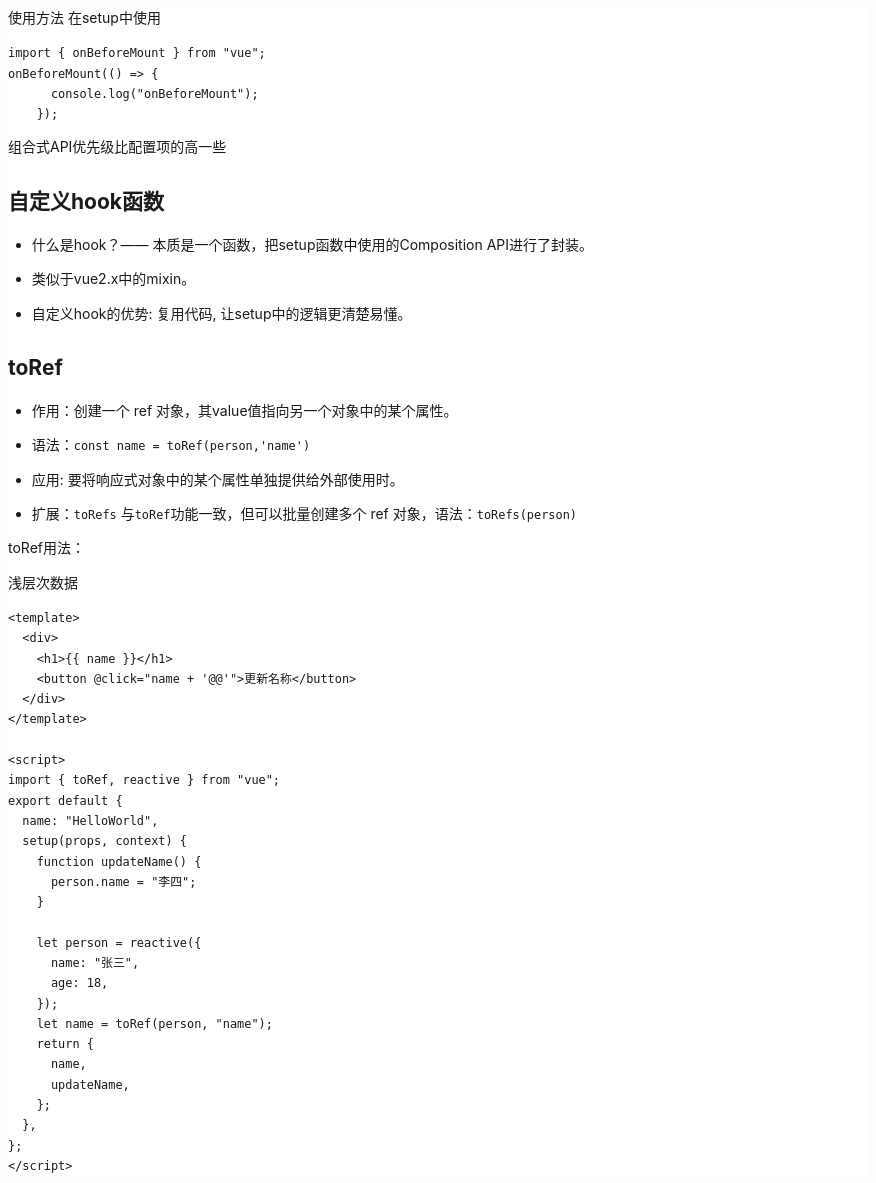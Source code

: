 使用方法
在setup中使用

```
import { onBeforeMount } from "vue";
onBeforeMount(() => {
      console.log("onBeforeMount");
    });
```

组合式API优先级比配置项的高一些

## 自定义hook函数

- 什么是hook？—— 本质是一个函数，把setup函数中使用的Composition API进行了封装。

- 类似于vue2.x中的mixin。

- 自定义hook的优势: 复用代码, 让setup中的逻辑更清楚易懂。

## toRef

- 作用：创建一个 ref 对象，其value值指向另一个对象中的某个属性。
- 语法：```const name = toRef(person,'name')```
- 应用:   要将响应式对象中的某个属性单独提供给外部使用时。


- 扩展：```toRefs``` 与```toRef```功能一致，但可以批量创建多个 ref 对象，语法：```toRefs(person)```

toRef用法：

浅层次数据

```vue
<template>
  <div>
    <h1>{{ name }}</h1>
    <button @click="name + '@@'">更新名称</button>
  </div>
</template>

<script>
import { toRef, reactive } from "vue";
export default {
  name: "HelloWorld",
  setup(props, context) {
    function updateName() {
      person.name = "李四";
    }

    let person = reactive({
      name: "张三",
      age: 18,
    });
    let name = toRef(person, "name");
    return {
      name,
      updateName,
    };
  },
};
</script>
```
